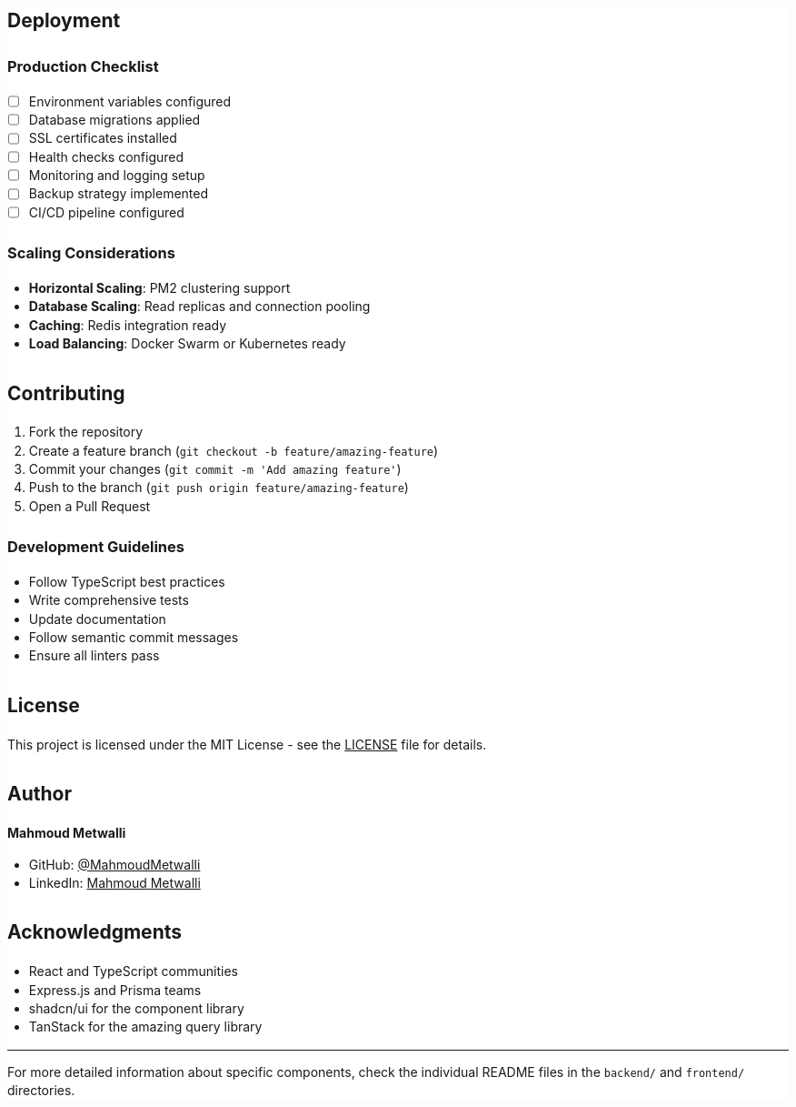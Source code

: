 ## Deployment

### Production Checklist

- [ ] Environment variables configured
- [ ] Database migrations applied
- [ ] SSL certificates installed
- [ ] Health checks configured
- [ ] Monitoring and logging setup
- [ ] Backup strategy implemented
- [ ] CI/CD pipeline configured

### Scaling Considerations

- **Horizontal Scaling**: PM2 clustering support
- **Database Scaling**: Read replicas and connection pooling
- **Caching**: Redis integration ready
- **Load Balancing**: Docker Swarm or Kubernetes ready

## Contributing

1. Fork the repository
2. Create a feature branch (`git checkout -b feature/amazing-feature`)
3. Commit your changes (`git commit -m 'Add amazing feature'`)
4. Push to the branch (`git push origin feature/amazing-feature`)
5. Open a Pull Request

### Development Guidelines

- Follow TypeScript best practices
- Write comprehensive tests
- Update documentation
- Follow semantic commit messages
- Ensure all linters pass

## License

This project is licensed under the MIT License - see the [LICENSE](LICENSE) file for details.

## Author

**Mahmoud Metwalli**
- GitHub: [@MahmoudMetwalli](https://github.com/MahmoudMetwalli)
- LinkedIn: [Mahmoud Metwalli](https://linkedin.com/in/mahmoud-metwalli)

## Acknowledgments

- React and TypeScript communities
- Express.js and Prisma teams
- shadcn/ui for the component library
- TanStack for the amazing query library

---

For more detailed information about specific components, check the individual README files in the `backend/` and `frontend/` directories.
